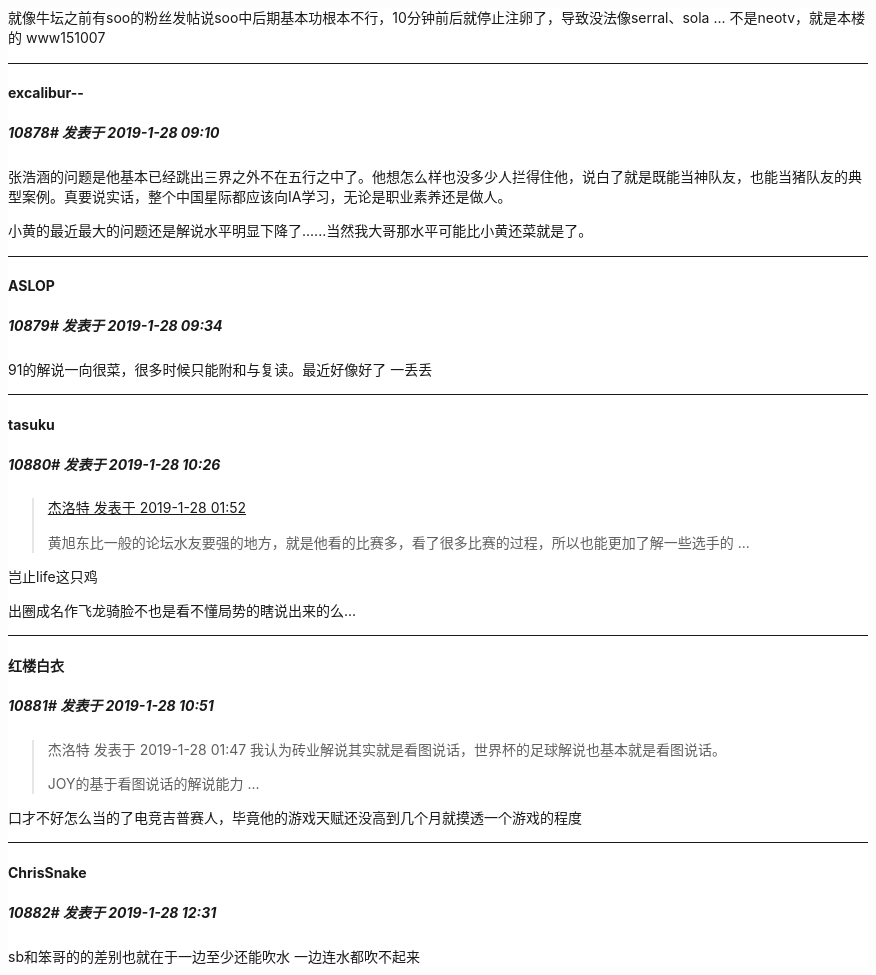 就像牛坛之前有soo的粉丝发帖说soo中后期基本功根本不行，10分钟前后就停止注卵了，导致没法像serral、sola ...</blockquote>
不是neotv，就是本楼的 www151007


-----

####  excalibur--  
##### 10878#       发表于 2019-1-28 09:10


张浩涵的问题是他基本已经跳出三界之外不在五行之中了。他想怎么样也没多少人拦得住他，说白了就是既能当神队友，也能当猪队友的典型案例。真要说实话，整个中国星际都应该向IA学习，无论是职业素养还是做人。

小黄的最近最大的问题还是解说水平明显下降了......当然我大哥那水平可能比小黄还菜就是了。


-----

####  ASLOP  
##### 10879#       发表于 2019-1-28 09:34


91的解说一向很菜，很多时候只能附和与复读。最近好像好了 一丢丢


-----

####  tasuku  
##### 10880#       发表于 2019-1-28 10:26


<blockquote><a href="httphttps://bbs.saraba1st.com/2b/forum.php?mod=redirect&amp;goto=findpost&amp;pid=42409429&amp;ptid=1242334" target="_blank">杰洛特 发表于 2019-1-28 01:52</a>

黄旭东比一般的论坛水友要强的地方，就是他看的比赛多，看了很多比赛的过程，所以也能更加了解一些选手的 ...</blockquote>
岂止life这只鸡

出圈成名作飞龙骑脸不也是看不懂局势的瞎说出来的么...


-----

####  红楼白衣  
##### 10881#       发表于 2019-1-28 10:51


<blockquote>杰洛特 发表于 2019-1-28 01:47
我认为砖业解说其实就是看图说话，世界杯的足球解说也基本就是看图说话。


JOY的基于看图说话的解说能力 ...</blockquote>
口才不好怎么当的了电竞吉普赛人，毕竟他的游戏天赋还没高到几个月就摸透一个游戏的程度


-----

####  ChrisSnake  
##### 10882#       发表于 2019-1-28 12:31


sb和笨哥的的差别也就在于一边至少还能吹水 一边连水都吹不起来

